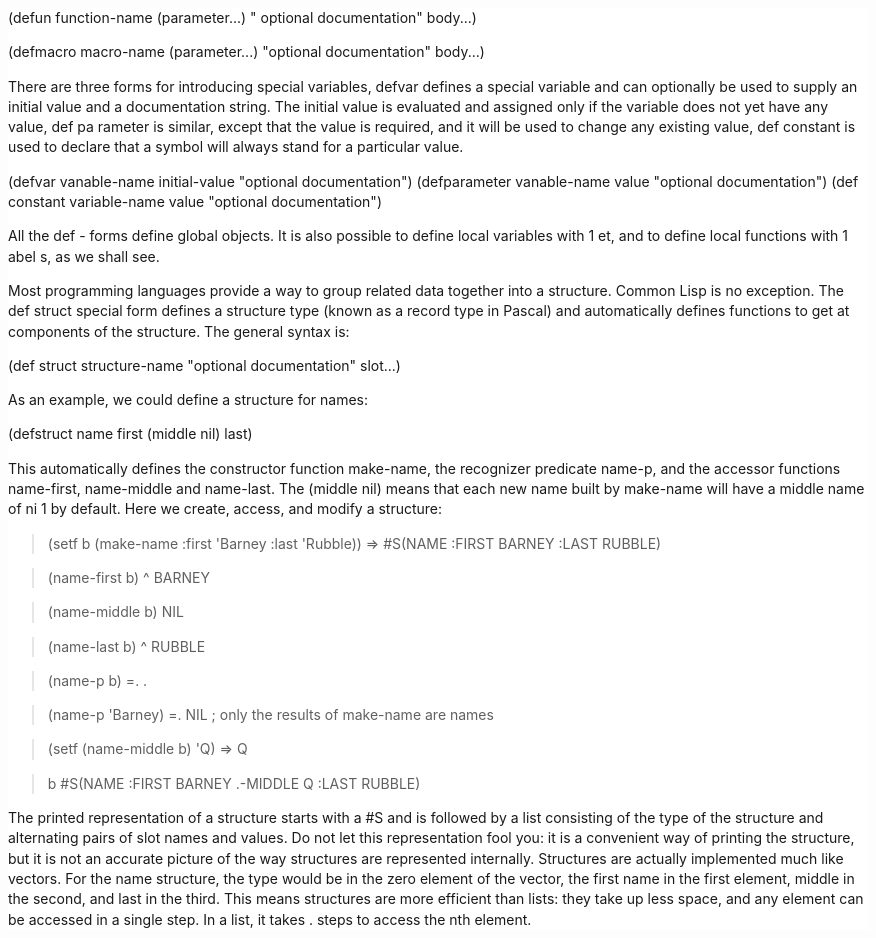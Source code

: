 (defun function-name (parameter...) " optional documentation" body...) 

(defmacro macro-name (parameter...) "optional documentation" body...) 

There are three forms for introducing special variables, defvar defines a special 
variable and can optionally be used to supply an initial value and a documentation 
string. The initial value is evaluated and assigned only if the variable does not yet 
have any value, def pa rameter is similar, except that the value is required, and it will 
be used to change any existing value, def constant is used to declare that a symbol 
will always stand for a particular value. 

(defvar vanable-name initial-value "optional documentation") 
(defparameter vanable-name value "optional documentation") 
(def constant variable-name value "optional documentation") 

All the def - forms define global objects. It is also possible to define local variables 
with 1 et, and to define local functions with 1 abel s, as we shall see. 

Most programming languages provide a way to group related data together into 
a structure. Common Lisp is no exception. The def struct special form defines a 
structure type (known as a record type in Pascal) and automatically defines functions 
to get at components of the structure. The general syntax is: 

(def struct structure-name "optional documentation" slot...) 

As an example, we could define a structure for names: 

(defstruct name 
first 
(middle nil) 
last) 

This automatically defines the constructor function make-name, the recognizer predicate 
name-p, and the accessor functions name-first, name-middle and name-last. 
The (middle nil) means that each new name built by make-name will have a middle 
name of ni 1 by default. Here we create, access, and modify a structure: 

<a id='page-52'></a>

> (setf b (make-name :first 'Barney :last 'Rubble)) => 
#S(NAME :FIRST BARNEY :LAST RUBBLE) 

> (name-first b) ^ BARNEY 

> (name-middle b) NIL 

> (name-last b) ^ RUBBLE 

> (name-p b) =. . 

> (name-p 'Barney) =. NIL ; only the results of make-name are names 

> (setf (name-middle b) 'Q) => Q 

> b #S(NAME :FIRST BARNEY .-MIDDLE Q :LAST RUBBLE) 

The printed representation of a structure starts with a #S and is followed by a list 
consisting of the type of the structure and alternating pairs of slot names and values. 
Do not let this representation fool you: it is a convenient way of printing the structure, 
but it is not an accurate picture of the way structures are represented internally. 
Structures are actually implemented much like vectors. For the name structure, the 
type would be in the zero element of the vector, the first name in the first element, 
middle in the second, and last in the third. This means structures are more efficient 
than lists: they take up less space, and any element can be accessed in a single step. 
In a list, it takes . steps to access the nth element. 

